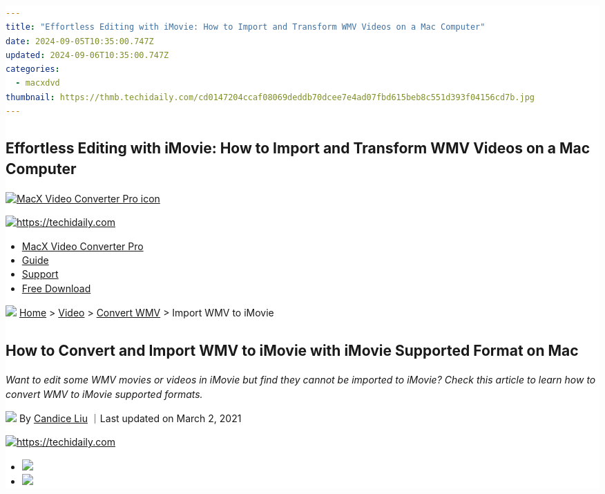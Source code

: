 ```yaml
---
title: "Effortless Editing with iMovie: How to Import and Transform WMV Videos on a Mac Computer"
date: 2024-09-05T10:35:00.747Z
updated: 2024-09-06T10:35:00.747Z
categories:
  - macxdvd
thumbnail: https://thmb.techidaily.com/cd0147204ccaf08069deddb70dcee7e4ad07fbd615beb8c551d393f04156cd7b.jpg
---
```


## Effortless Editing with iMovie: How to Import and Transform WMV Videos on a Mac Computer

[![MacX Video Converter Pro icon](https://www.macxdvd.com/mac-dvd-video-converter-how-to/../image-style/new-seo/icon11.png)](https://tools.techidaily.com/macxdvd/products/)


<a href="https://aligracehair.sjv.io/c/5597632/2135355/19272" target="_top" id="2135355">
  <img src="//a.impactradius-go.com/display-ad/19272-2135355" border="0" alt="https://techidaily.com" width="300" height="90"/>
</a>
<img height="0" width="0" src="https://aligracehair.sjv.io/i/5597632/2135355/19272" style="position:absolute;visibility:hidden;" border="0" />

* [MacX Video Converter Pro](https://tools.techidaily.com/macxdvd/products/)
* [Guide](https://tools.techidaily.com/macxdvd/products/)
* [Support](https://tools.techidaily.com/macxdvd/products/)
* [Free Download](https://tools.techidaily.com/macxdvd/products/)



![](https://www.macxdvd.com/mac-dvd-video-converter-how-to/../image-style/new-seo/icon7.png) [Home](https://tools.techidaily.com/macxdvd/products/) \> [Video](https://tools.techidaily.com/macxdvd/products/) \> [Convert WMV](https://tools.techidaily.com/macxdvd/products/) \> Import WMV to iMovie

## How to Convert and Import WMV to iMovie with iMovie Supported Format on Mac 



_Want to edit some WMV movies or videos in iMovie but find they cannot be imported to iMovie? Check this article to learn how to convert WMV to iMovie supported formats._ 

![](https://www.macxdvd.com/mac-dvd-video-converter-how-to/../image-style/new-seo/icon6.png) By [Candice Liu](https://tools.techidaily.com/macxdvd/products/) ｜Last updated on March 2, 2021 


<a href="https://aidotcom.pxf.io/c/5597632/2134499/19576" target="_top" id="2134499">
  <img src="//a.impactradius-go.com/display-ad/19576-2134499" border="0" alt="https://techidaily.com" width="600" height="90"/>
</a>
<img height="0" width="0" src="https://aidotcom.pxf.io/i/5597632/2134499/19576" style="position:absolute;visibility:hidden;" border="0" />

* [![](https://www.macxdvd.com/mac-dvd-video-converter-how-to/../image-style/new-seo/share-fa.jpg)](https://www.facebook.com/sharer/sharer.php?u=https://www.macxdvd.com/mac-dvd-video-converter-how-to/import-wmv-to-imovie.htm)
* [![](https://www.macxdvd.com/mac-dvd-video-converter-how-to/../image-style/new-seo/share-tw.jpg)](https://twitter.com/intent/tweet?url=https://www.macxdvd.com/mac-dvd-video-converter-how-to/import-wmv-to-imovie.htm&text=)
